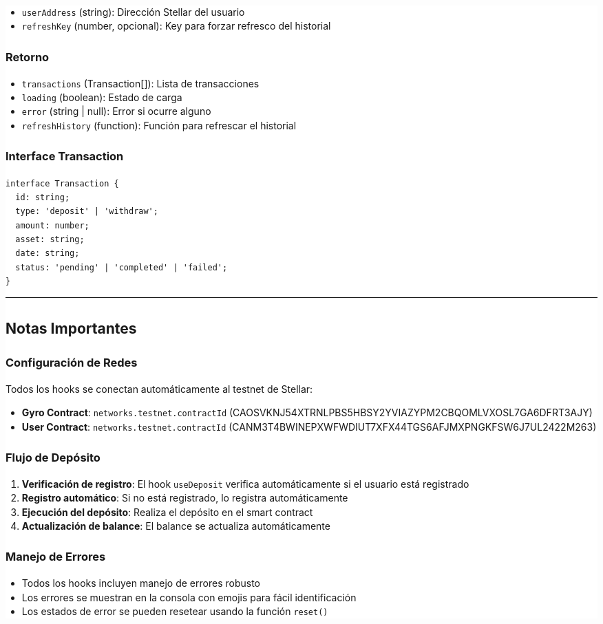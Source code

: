 - `userAddress` (string): Dirección Stellar del usuario
- `refreshKey` (number, opcional): Key para forzar refresco del historial

### Retorno

- `transactions` (Transaction[]): Lista de transacciones
- `loading` (boolean): Estado de carga
- `error` (string | null): Error si ocurre alguno
- `refreshHistory` (function): Función para refrescar el historial

### Interface Transaction

```tsx
interface Transaction {
  id: string;
  type: 'deposit' | 'withdraw';
  amount: number;
  asset: string;
  date: string;
  status: 'pending' | 'completed' | 'failed';
}
```

---

## Notas Importantes

### Configuración de Redes

Todos los hooks se conectan automáticamente al testnet de Stellar:

- **Gyro Contract**: `networks.testnet.contractId` (CAOSVKNJ54XTRNLPBS5HBSY2YVIAZYPM2CBQOMLVXOSL7GA6DFRT3AJY)
- **User Contract**: `networks.testnet.contractId` (CANM3T4BWINEPXWFWDIUT7XFX44TGS6AFJMXPNGKFSW6J7UL2422M263)

### Flujo de Depósito

1. **Verificación de registro**: El hook `useDeposit` verifica automáticamente si el usuario está registrado
2. **Registro automático**: Si no está registrado, lo registra automáticamente
3. **Ejecución del depósito**: Realiza el depósito en el smart contract
4. **Actualización de balance**: El balance se actualiza automáticamente

### Manejo de Errores

- Todos los hooks incluyen manejo de errores robusto
- Los errores se muestran en la consola con emojis para fácil identificación
- Los estados de error se pueden resetear usando la función `reset()`

 